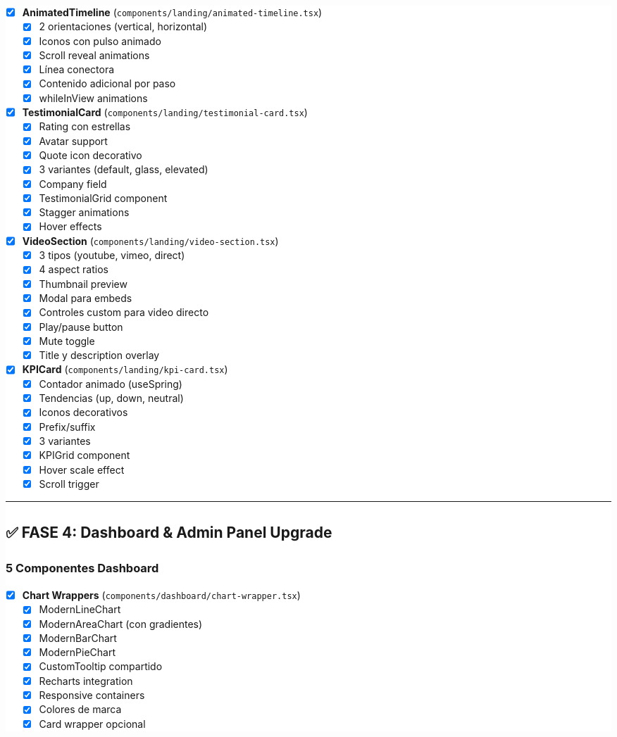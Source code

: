 - [x] **AnimatedTimeline** (`components/landing/animated-timeline.tsx`)
  - [x] 2 orientaciones (vertical, horizontal)
  - [x] Iconos con pulso animado
  - [x] Scroll reveal animations
  - [x] Línea conectora
  - [x] Contenido adicional por paso
  - [x] whileInView animations

- [x] **TestimonialCard** (`components/landing/testimonial-card.tsx`)
  - [x] Rating con estrellas
  - [x] Avatar support
  - [x] Quote icon decorativo
  - [x] 3 variantes (default, glass, elevated)
  - [x] Company field
  - [x] TestimonialGrid component
  - [x] Stagger animations
  - [x] Hover effects

- [x] **VideoSection** (`components/landing/video-section.tsx`)
  - [x] 3 tipos (youtube, vimeo, direct)
  - [x] 4 aspect ratios
  - [x] Thumbnail preview
  - [x] Modal para embeds
  - [x] Controles custom para video directo
  - [x] Play/pause button
  - [x] Mute toggle
  - [x] Title y description overlay

- [x] **KPICard** (`components/landing/kpi-card.tsx`)
  - [x] Contador animado (useSpring)
  - [x] Tendencias (up, down, neutral)
  - [x] Iconos decorativos
  - [x] Prefix/suffix
  - [x] 3 variantes
  - [x] KPIGrid component
  - [x] Hover scale effect
  - [x] Scroll trigger

---

## ✅ FASE 4: Dashboard & Admin Panel Upgrade

### 5 Componentes Dashboard

- [x] **Chart Wrappers** (`components/dashboard/chart-wrapper.tsx`)
  - [x] ModernLineChart
  - [x] ModernAreaChart (con gradientes)
  - [x] ModernBarChart
  - [x] ModernPieChart
  - [x] CustomTooltip compartido
  - [x] Recharts integration
  - [x] Responsive containers
  - [x] Colores de marca
  - [x] Card wrapper opcional

